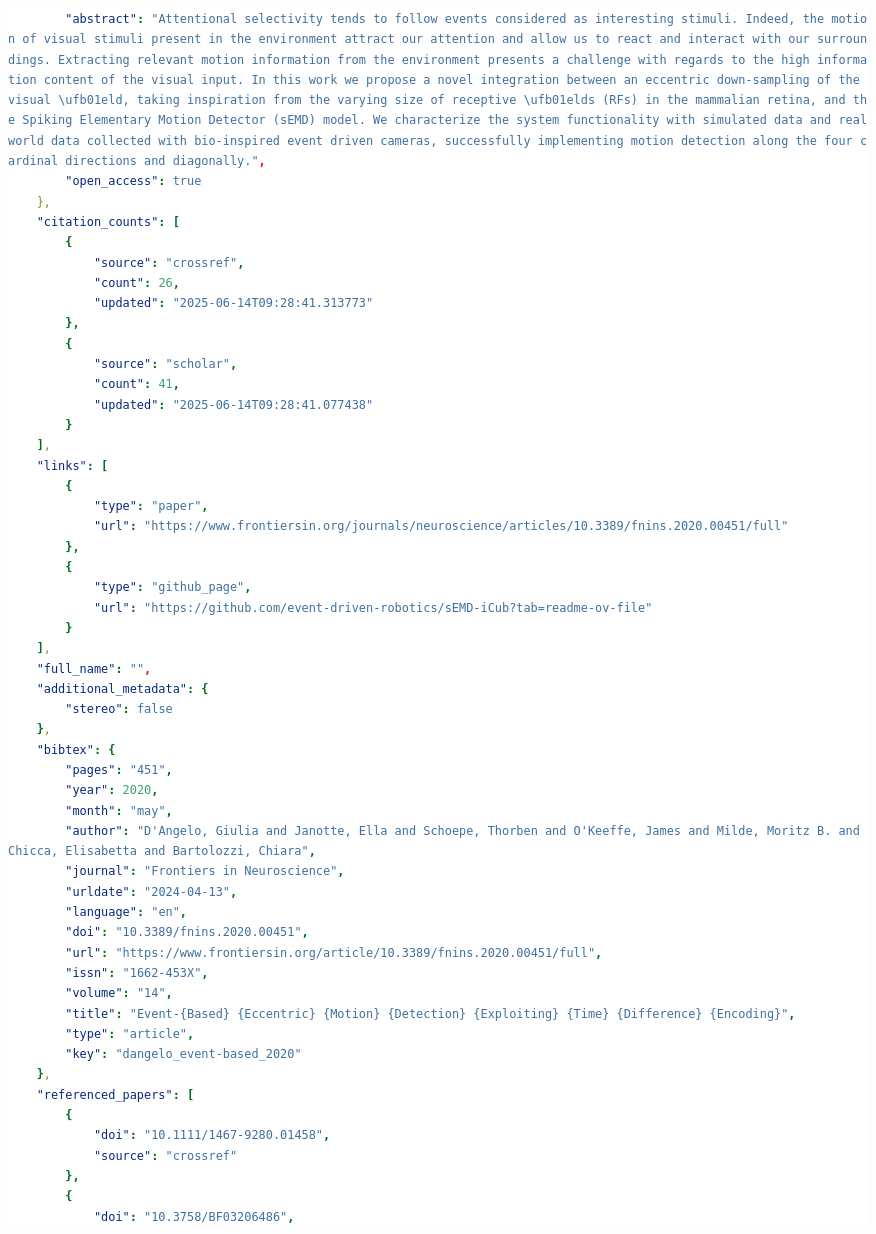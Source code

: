 ```yaml
        "abstract": "Attentional selectivity tends to follow events considered as interesting stimuli. Indeed, the motion of visual stimuli present in the environment attract our attention and allow us to react and interact with our surroundings. Extracting relevant motion information from the environment presents a challenge with regards to the high information content of the visual input. In this work we propose a novel integration between an eccentric down-sampling of the visual \ufb01eld, taking inspiration from the varying size of receptive \ufb01elds (RFs) in the mammalian retina, and the Spiking Elementary Motion Detector (sEMD) model. We characterize the system functionality with simulated data and real world data collected with bio-inspired event driven cameras, successfully implementing motion detection along the four cardinal directions and diagonally.",
        "open_access": true
    },
    "citation_counts": [
        {
            "source": "crossref",
            "count": 26,
            "updated": "2025-06-14T09:28:41.313773"
        },
        {
            "source": "scholar",
            "count": 41,
            "updated": "2025-06-14T09:28:41.077438"
        }
    ],
    "links": [
        {
            "type": "paper",
            "url": "https://www.frontiersin.org/journals/neuroscience/articles/10.3389/fnins.2020.00451/full"
        },
        {
            "type": "github_page",
            "url": "https://github.com/event-driven-robotics/sEMD-iCub?tab=readme-ov-file"
        }
    ],
    "full_name": "",
    "additional_metadata": {
        "stereo": false
    },
    "bibtex": {
        "pages": "451",
        "year": 2020,
        "month": "may",
        "author": "D'Angelo, Giulia and Janotte, Ella and Schoepe, Thorben and O'Keeffe, James and Milde, Moritz B. and Chicca, Elisabetta and Bartolozzi, Chiara",
        "journal": "Frontiers in Neuroscience",
        "urldate": "2024-04-13",
        "language": "en",
        "doi": "10.3389/fnins.2020.00451",
        "url": "https://www.frontiersin.org/article/10.3389/fnins.2020.00451/full",
        "issn": "1662-453X",
        "volume": "14",
        "title": "Event-{Based} {Eccentric} {Motion} {Detection} {Exploiting} {Time} {Difference} {Encoding}",
        "type": "article",
        "key": "dangelo_event-based_2020"
    },
    "referenced_papers": [
        {
            "doi": "10.1111/1467-9280.01458",
            "source": "crossref"
        },
        {
            "doi": "10.3758/BF03206486",
```